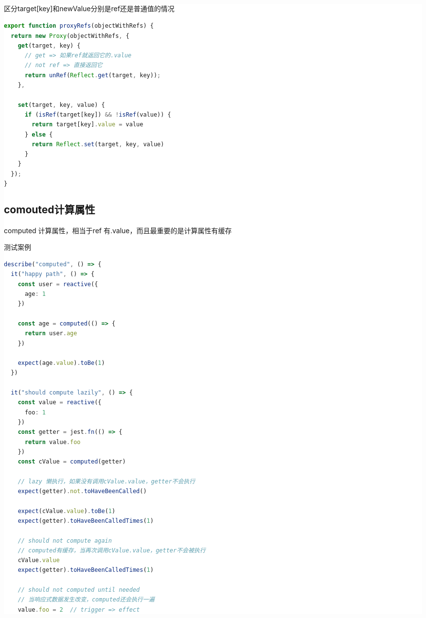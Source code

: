 区分target[key]和newValue分别是ref还是普通值的情况

~~~ts
export function proxyRefs(objectWithRefs) {
  return new Proxy(objectWithRefs, {
    get(target, key) {
      // get => 如果ref就返回它的.value
      // not ref => 直接返回它
      return unRef(Reflect.get(target, key));
    },

    set(target, key, value) {
      if (isRef(target[key]) && !isRef(value)) {
        return target[key].value = value
      } else {
        return Reflect.set(target, key, value)
      }
    }
  });
}
~~~

## comouted计算属性

computed 计算属性，相当于ref 有.value，而且最重要的是计算属性有缓存

测试案例

~~~ts
describe("computed", () => {
  it("happy path", () => {
    const user = reactive({
      age: 1
    })

    const age = computed(() => {
      return user.age
    })

    expect(age.value).toBe(1)
  })

  it("should compute lazily", () => {
    const value = reactive({
      foo: 1
    })
    const getter = jest.fn(() => {
      return value.foo
    })
    const cValue = computed(getter)

    // lazy 懒执行，如果没有调用cValue.value，getter不会执行
    expect(getter).not.toHaveBeenCalled()

    expect(cValue.value).toBe(1)
    expect(getter).toHaveBeenCalledTimes(1)

    // should not compute again
    // computed有缓存，当再次调用cValue.value，getter不会被执行
    cValue.value
    expect(getter).toHaveBeenCalledTimes(1)

    // should not computed until needed
    // 当响应式数据发生改变，computed还会执行一遍
    value.foo = 2  // trigger => effect 
~~~